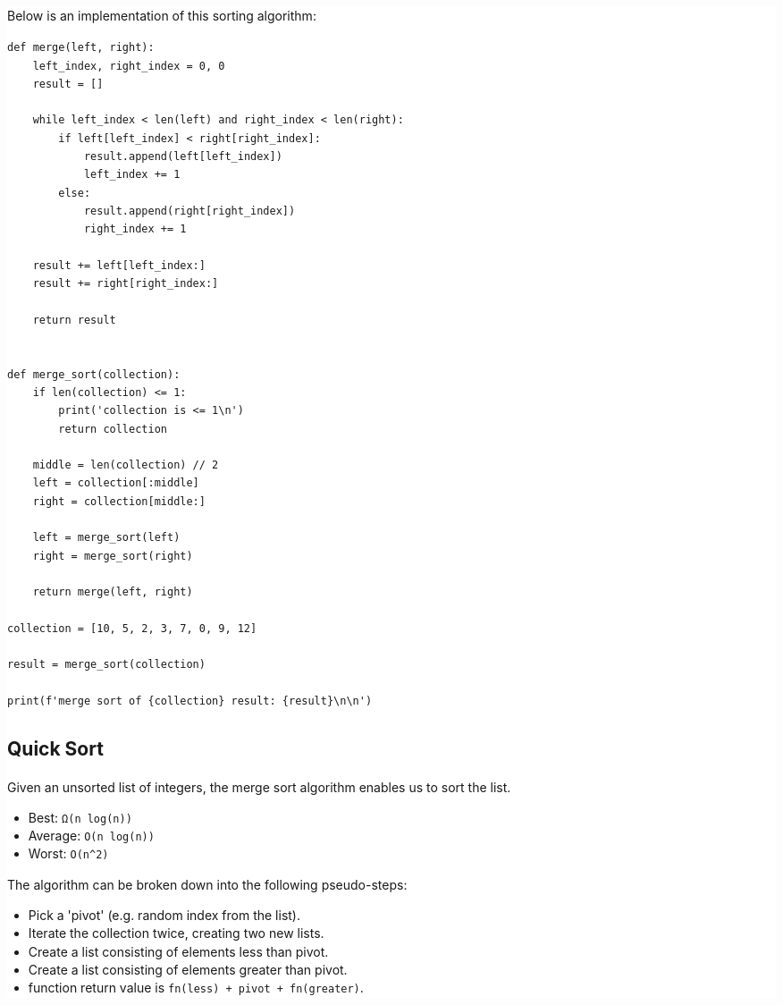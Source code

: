 Below is an implementation of this sorting algorithm:

```
def merge(left, right):
    left_index, right_index = 0, 0
    result = []

    while left_index < len(left) and right_index < len(right):
        if left[left_index] < right[right_index]:
            result.append(left[left_index])
            left_index += 1
        else:
            result.append(right[right_index])
            right_index += 1

    result += left[left_index:]
    result += right[right_index:]

    return result


def merge_sort(collection):
    if len(collection) <= 1:
        print('collection is <= 1\n')
        return collection

    middle = len(collection) // 2
    left = collection[:middle]
    right = collection[middle:]

    left = merge_sort(left)
    right = merge_sort(right)

    return merge(left, right)

collection = [10, 5, 2, 3, 7, 0, 9, 12]

result = merge_sort(collection)

print(f'merge sort of {collection} result: {result}\n\n')
```

## Quick Sort

Given an unsorted list of integers, the merge sort algorithm enables us to sort the list.

- Best: `Ω(n log(n))`
- Average: `O(n log(n))`
- Worst: `O(n^2)`

The algorithm can be broken down into the following pseudo-steps:

- Pick a 'pivot' (e.g. random index from the list).
- Iterate the collection twice, creating two new lists.
- Create a list consisting of elements less than pivot.
- Create a list consisting of elements greater than pivot.
- function return value is `fn(less) + pivot + fn(greater)`.

